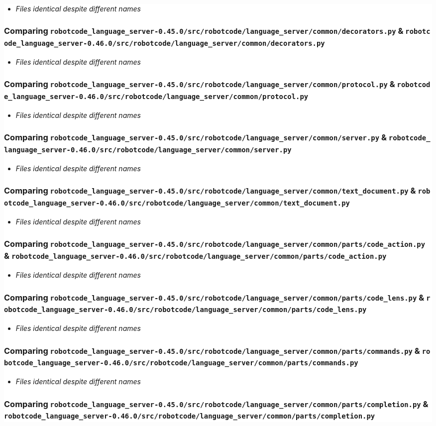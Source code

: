  * *Files identical despite different names*

### Comparing `robotcode_language_server-0.45.0/src/robotcode/language_server/common/decorators.py` & `robotcode_language_server-0.46.0/src/robotcode/language_server/common/decorators.py`

 * *Files identical despite different names*

### Comparing `robotcode_language_server-0.45.0/src/robotcode/language_server/common/protocol.py` & `robotcode_language_server-0.46.0/src/robotcode/language_server/common/protocol.py`

 * *Files identical despite different names*

### Comparing `robotcode_language_server-0.45.0/src/robotcode/language_server/common/server.py` & `robotcode_language_server-0.46.0/src/robotcode/language_server/common/server.py`

 * *Files identical despite different names*

### Comparing `robotcode_language_server-0.45.0/src/robotcode/language_server/common/text_document.py` & `robotcode_language_server-0.46.0/src/robotcode/language_server/common/text_document.py`

 * *Files identical despite different names*

### Comparing `robotcode_language_server-0.45.0/src/robotcode/language_server/common/parts/code_action.py` & `robotcode_language_server-0.46.0/src/robotcode/language_server/common/parts/code_action.py`

 * *Files identical despite different names*

### Comparing `robotcode_language_server-0.45.0/src/robotcode/language_server/common/parts/code_lens.py` & `robotcode_language_server-0.46.0/src/robotcode/language_server/common/parts/code_lens.py`

 * *Files identical despite different names*

### Comparing `robotcode_language_server-0.45.0/src/robotcode/language_server/common/parts/commands.py` & `robotcode_language_server-0.46.0/src/robotcode/language_server/common/parts/commands.py`

 * *Files identical despite different names*

### Comparing `robotcode_language_server-0.45.0/src/robotcode/language_server/common/parts/completion.py` & `robotcode_language_server-0.46.0/src/robotcode/language_server/common/parts/completion.py`
